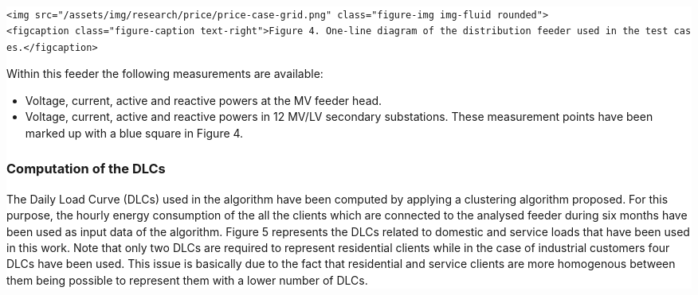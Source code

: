     <img src="/assets/img/research/price/price-case-grid.png" class="figure-img img-fluid rounded">
    <figcaption class="figure-caption text-right">Figure 4. One-line diagram of the distribution feeder used in the test cases.</figcaption>
  </figure>
</div>

Within this feeder the following measurements are available:

* Voltage, current, active and reactive powers at the MV feeder head.
* Voltage, current, active and reactive powers in 12 MV/LV secondary substations. These measurement points have been marked up with a blue square in Figure 4.

### Computation of the DLCs

The Daily Load Curve (DLCs) used in the algorithm have been computed by applying a clustering algorithm proposed. For this purpose, the hourly energy consumption of the all the clients which are connected to the analysed feeder during six months have been used as input data of the algorithm. Figure 5 represents the DLCs related to domestic and service loads that have been used in this work. Note that only two DLCs are required to represent residential clients while in the case of industrial customers four DLCs have been used. This issue is basically due to the fact that residential and service clients are more homogenous between them being possible to represent them with a lower number of DLCs.

<div class="text-center">
  <figure class="figure">